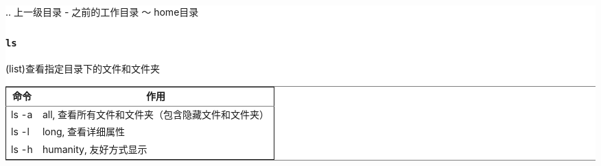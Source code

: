 
<tr>
<td class="org-left">..</td>
<td class="org-left">上一级目录</td>
</tr>


<tr>
<td class="org-left">-</td>
<td class="org-left">之前的工作目录</td>
</tr>


<tr>
<td class="org-left">～</td>
<td class="org-left">home目录</td>
</tr>
</tbody>
</table>


<a id="orgcdadf62"></a>

### `ls`

(list)查看指定目录下的文件和文件夹

<table border="2" cellspacing="0" cellpadding="6" rules="groups" frame="hsides">


<colgroup>
<col  class="org-left" />

<col  class="org-left" />
</colgroup>
<thead>
<tr>
<th scope="col" class="org-left">命令</th>
<th scope="col" class="org-left">作用</th>
</tr>
</thead>

<tbody>
<tr>
<td class="org-left">ls -a</td>
<td class="org-left">all, 查看所有文件和文件夹（包含隐藏文件和文件夹）</td>
</tr>


<tr>
<td class="org-left">ls -l</td>
<td class="org-left">long, 查看详细属性</td>
</tr>


<tr>
<td class="org-left">ls -h</td>
<td class="org-left">humanity, 友好方式显示</td>
</tr>
</tbody>
</table>
